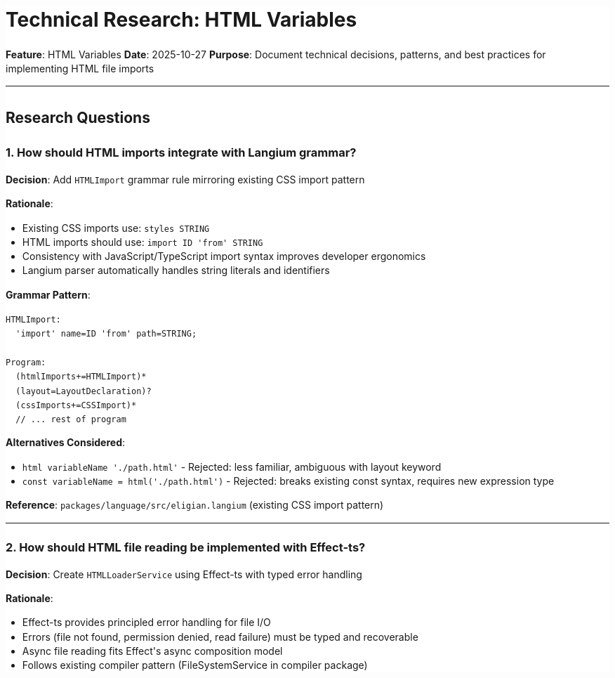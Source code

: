 # Technical Research: HTML Variables

**Feature**: HTML Variables
**Date**: 2025-10-27
**Purpose**: Document technical decisions, patterns, and best practices for implementing HTML file imports

---

## Research Questions

### 1. How should HTML imports integrate with Langium grammar?

**Decision**: Add `HTMLImport` grammar rule mirroring existing CSS import pattern

**Rationale**:
- Existing CSS imports use: `styles STRING`
- HTML imports should use: `import ID 'from' STRING`
- Consistency with JavaScript/TypeScript import syntax improves developer ergonomics
- Langium parser automatically handles string literals and identifiers

**Grammar Pattern**:
```langium
HTMLImport:
  'import' name=ID 'from' path=STRING;

Program:
  (htmlImports+=HTMLImport)*
  (layout=LayoutDeclaration)?
  (cssImports+=CSSImport)*
  // ... rest of program
```

**Alternatives Considered**:
- `html variableName './path.html'` - Rejected: less familiar, ambiguous with layout keyword
- `const variableName = html('./path.html')` - Rejected: breaks existing const syntax, requires new expression type

**Reference**: `packages/language/src/eligian.langium` (existing CSS import pattern)

---

### 2. How should HTML file reading be implemented with Effect-ts?

**Decision**: Create `HTMLLoaderService` using Effect-ts with typed error handling

**Rationale**:
- Effect-ts provides principled error handling for file I/O
- Errors (file not found, permission denied, read failure) must be typed and recoverable
- Async file reading fits Effect's async composition model
- Follows existing compiler pattern (FileSystemService in compiler package)
